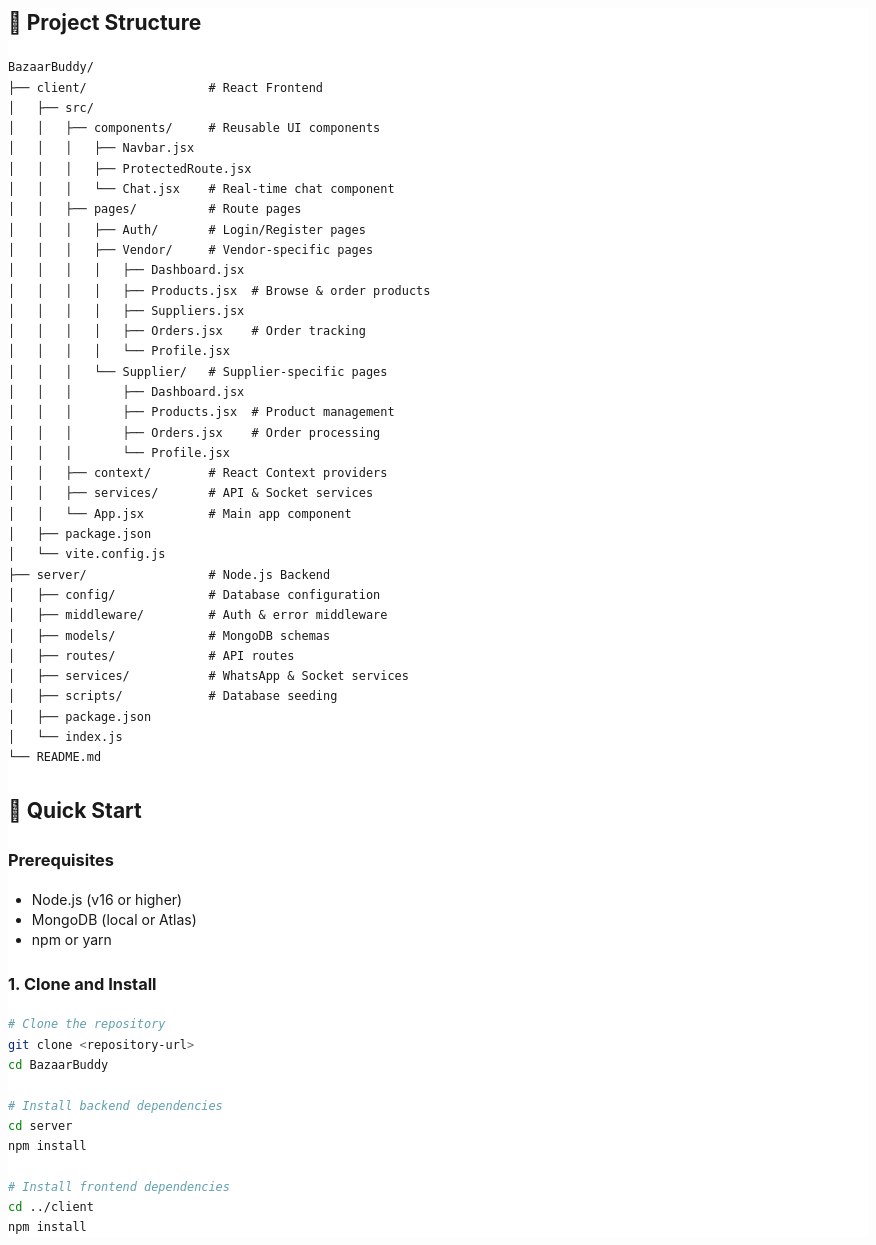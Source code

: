 ## 📁 Project Structure

```
BazaarBuddy/
├── client/                 # React Frontend
│   ├── src/
│   │   ├── components/     # Reusable UI components
│   │   │   ├── Navbar.jsx
│   │   │   ├── ProtectedRoute.jsx
│   │   │   └── Chat.jsx    # Real-time chat component
│   │   ├── pages/          # Route pages
│   │   │   ├── Auth/       # Login/Register pages
│   │   │   ├── Vendor/     # Vendor-specific pages
│   │   │   │   ├── Dashboard.jsx
│   │   │   │   ├── Products.jsx  # Browse & order products
│   │   │   │   ├── Suppliers.jsx
│   │   │   │   ├── Orders.jsx    # Order tracking
│   │   │   │   └── Profile.jsx
│   │   │   └── Supplier/   # Supplier-specific pages
│   │   │       ├── Dashboard.jsx
│   │   │       ├── Products.jsx  # Product management
│   │   │       ├── Orders.jsx    # Order processing
│   │   │       └── Profile.jsx
│   │   ├── context/        # React Context providers
│   │   ├── services/       # API & Socket services
│   │   └── App.jsx         # Main app component
│   ├── package.json
│   └── vite.config.js
├── server/                 # Node.js Backend
│   ├── config/             # Database configuration
│   ├── middleware/         # Auth & error middleware
│   ├── models/             # MongoDB schemas
│   ├── routes/             # API routes
│   ├── services/           # WhatsApp & Socket services
│   ├── scripts/            # Database seeding
│   ├── package.json
│   └── index.js
└── README.md
```

## 🚀 Quick Start

### Prerequisites
- Node.js (v16 or higher)
- MongoDB (local or Atlas)
- npm or yarn

### 1. Clone and Install

```bash
# Clone the repository
git clone <repository-url>
cd BazaarBuddy

# Install backend dependencies
cd server
npm install

# Install frontend dependencies
cd ../client
npm install
```
